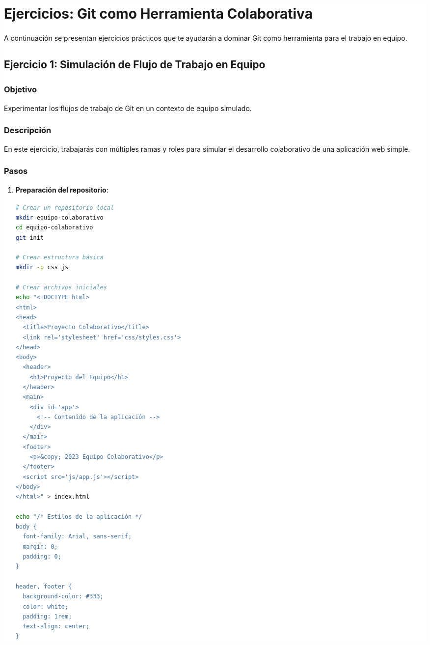 # Ejercicios: Git como Herramienta Colaborativa

A continuación se presentan ejercicios prácticos que te ayudarán a dominar Git como herramienta para el trabajo en equipo.

## Ejercicio 1: Simulación de Flujo de Trabajo en Equipo

### Objetivo
Experimentar los flujos de trabajo de Git en un contexto de equipo simulado.

### Descripción
En este ejercicio, trabajarás con múltiples ramas y roles para simular el desarrollo colaborativo de una aplicación web simple.

### Pasos

1. **Preparación del repositorio**:
   ```bash
   # Crear un repositorio local
   mkdir equipo-colaborativo
   cd equipo-colaborativo
   git init
   
   # Crear estructura básica
   mkdir -p css js
   
   # Crear archivos iniciales
   echo "<!DOCTYPE html>
   <html>
   <head>
     <title>Proyecto Colaborativo</title>
     <link rel='stylesheet' href='css/styles.css'>
   </head>
   <body>
     <header>
       <h1>Proyecto del Equipo</h1>
     </header>
     <main>
       <div id='app'>
         <!-- Contenido de la aplicación -->
       </div>
     </main>
     <footer>
       <p>&copy; 2023 Equipo Colaborativo</p>
     </footer>
     <script src='js/app.js'></script>
   </body>
   </html>" > index.html
   
   echo "/* Estilos de la aplicación */
   body {
     font-family: Arial, sans-serif;
     margin: 0;
     padding: 0;
   }
   
   header, footer {
     background-color: #333;
     color: white;
     padding: 1rem;
     text-align: center;
   }
   ```